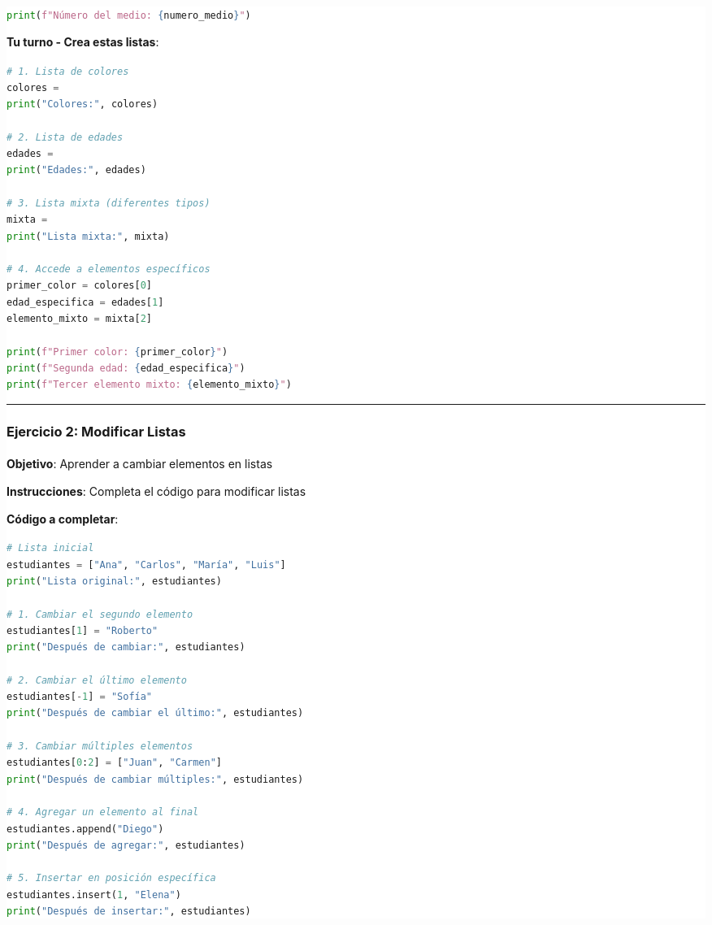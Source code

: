 ```python
print(f"Número del medio: {numero_medio}")
```

**Tu turno - Crea estas listas**:
```python
# 1. Lista de colores
colores = 
print("Colores:", colores)

# 2. Lista de edades
edades = 
print("Edades:", edades)

# 3. Lista mixta (diferentes tipos)
mixta = 
print("Lista mixta:", mixta)

# 4. Accede a elementos específicos
primer_color = colores[0]
edad_especifica = edades[1]
elemento_mixto = mixta[2]

print(f"Primer color: {primer_color}")
print(f"Segunda edad: {edad_especifica}")
print(f"Tercer elemento mixto: {elemento_mixto}")
```

---

### **Ejercicio 2: Modificar Listas**
**Objetivo**: Aprender a cambiar elementos en listas

**Instrucciones**: Completa el código para modificar listas

**Código a completar**:
```python
# Lista inicial
estudiantes = ["Ana", "Carlos", "María", "Luis"]
print("Lista original:", estudiantes)

# 1. Cambiar el segundo elemento
estudiantes[1] = "Roberto"
print("Después de cambiar:", estudiantes)

# 2. Cambiar el último elemento
estudiantes[-1] = "Sofía"
print("Después de cambiar el último:", estudiantes)

# 3. Cambiar múltiples elementos
estudiantes[0:2] = ["Juan", "Carmen"]
print("Después de cambiar múltiples:", estudiantes)

# 4. Agregar un elemento al final
estudiantes.append("Diego")
print("Después de agregar:", estudiantes)

# 5. Insertar en posición específica
estudiantes.insert(1, "Elena")
print("Después de insertar:", estudiantes)
```

